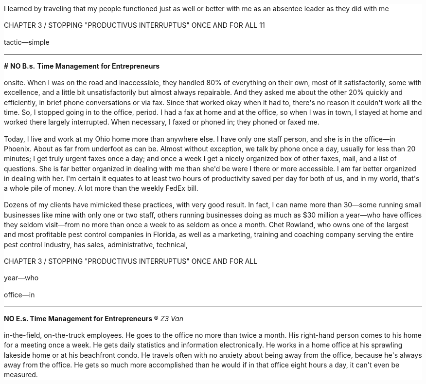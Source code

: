 I learned by traveling that my people functioned just as well
or better with me as an absentee leader as they did with me

CHAPTER 3 / STOPPING "PRODUCTIVUS INTERRUPTUS" ONCE AND FOR ALL 11

tactic—simple

-----

**#** **NO B.s.** **Time Management for Entrepreneurs**

onsite. When I was on the road and inaccessible, they handled
80% of everything on their own, most of it satisfactorily, some
with excellence, and a little bit unsatisfactorily but almost always
repairable. And they asked me about the other 20% quickly and
efficiently, in brief phone conversations or via fax. Since that
worked okay when it had to, there's no reason it couldn't work
all the time. So, I stopped going in to the office, period. I had a
fax at home and at the office, so when I was in town, I stayed at
home and worked there largely interrupted. When necessary, I
faxed or phoned in; they phoned or faxed me.

Today, I live and work at my Ohio home more than anywhere
else. I have only one staff person, and she is in the office—in
Phoenix. About as far from underfoot as can be. Almost without
exception, we talk by phone once a day, usually for less than 20
minutes; I get truly urgent faxes once a day; and once a week I
get a nicely organized box of other faxes, mail, and a list of questions. She is far better organized in dealing with me than she'd be
were I there or more accessible. I am far better organized in dealing with her. I'm certain it equates to at least two hours of productivity saved per day for both of us, and in my world, that's a
whole pile of money. A lot more than the weekly FedEx bill.

Dozens of my clients have mimicked these practices, with
very good result. In fact, I can name more than 30—some running
small businesses like mine with only one or two staff, others running businesses doing as much as $30 million a year—who have
offices they seldom visit—from no more than once a week to as
seldom as once a month. Chet Rowland, who owns one of the
largest and most profitable pest control companies in Florida, as
well as a marketing, training and coaching company serving the
entire pest control industry, has sales, administrative, technical,

CHAPTER 3 / STOPPING "PRODUCTIVUS INTERRUPTUS" ONCE AND FOR ALL

year—who

office—in

-----

**NO E.s. Time Management for Entrepreneurs ®** _Z3_ _Van_

in-the-field, on-the-truck employees. He goes to the office no
more than twice a month. His right-hand person comes to his
home for a meeting once a week. He gets daily statistics and
information electronically. He works in a home office at his
sprawling lakeside home or at his beachfront condo. He travels
often with no anxiety about being away from the office, because
he's always away from the office. He gets so much more accomplished than he would if in that office eight hours a day, it can't
even be measured.
